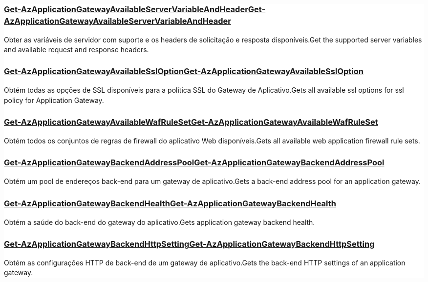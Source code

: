 ### [<span data-ttu-id="7eda1-204">Get-AzApplicationGatewayAvailableServerVariableAndHeader</span><span class="sxs-lookup"><span data-stu-id="7eda1-204">Get-AzApplicationGatewayAvailableServerVariableAndHeader</span></span>](Get-AzApplicationGatewayAvailableServerVariableAndHeader.md)
<span data-ttu-id="7eda1-205">Obter as variáveis de servidor com suporte e os headers de solicitação e resposta disponíveis.</span><span class="sxs-lookup"><span data-stu-id="7eda1-205">Get the supported server variables and available request and response headers.</span></span>

### [<span data-ttu-id="7eda1-206">Get-AzApplicationGatewayAvailableSslOption</span><span class="sxs-lookup"><span data-stu-id="7eda1-206">Get-AzApplicationGatewayAvailableSslOption</span></span>](Get-AzApplicationGatewayAvailableSslOption.md)
<span data-ttu-id="7eda1-207">Obtém todas as opções de SSL disponíveis para a política SSL do Gateway de Aplicativo.</span><span class="sxs-lookup"><span data-stu-id="7eda1-207">Gets all available ssl options for ssl policy for Application Gateway.</span></span>

### [<span data-ttu-id="7eda1-208">Get-AzApplicationGatewayAvailableWafRuleSet</span><span class="sxs-lookup"><span data-stu-id="7eda1-208">Get-AzApplicationGatewayAvailableWafRuleSet</span></span>](Get-AzApplicationGatewayAvailableWafRuleSet.md)
<span data-ttu-id="7eda1-209">Obtém todos os conjuntos de regras de firewall do aplicativo Web disponíveis.</span><span class="sxs-lookup"><span data-stu-id="7eda1-209">Gets all available web application firewall rule sets.</span></span>

### [<span data-ttu-id="7eda1-210">Get-AzApplicationGatewayBackendAddressPool</span><span class="sxs-lookup"><span data-stu-id="7eda1-210">Get-AzApplicationGatewayBackendAddressPool</span></span>](Get-AzApplicationGatewayBackendAddressPool.md)
<span data-ttu-id="7eda1-211">Obtém um pool de endereços back-end para um gateway de aplicativo.</span><span class="sxs-lookup"><span data-stu-id="7eda1-211">Gets a back-end address pool for an application gateway.</span></span>

### [<span data-ttu-id="7eda1-212">Get-AzApplicationGatewayBackendHealth</span><span class="sxs-lookup"><span data-stu-id="7eda1-212">Get-AzApplicationGatewayBackendHealth</span></span>](Get-AzApplicationGatewayBackendHealth.md)
<span data-ttu-id="7eda1-213">Obtém a saúde do back-end do gateway do aplicativo.</span><span class="sxs-lookup"><span data-stu-id="7eda1-213">Gets application gateway backend health.</span></span>

### [<span data-ttu-id="7eda1-214">Get-AzApplicationGatewayBackendHttpSetting</span><span class="sxs-lookup"><span data-stu-id="7eda1-214">Get-AzApplicationGatewayBackendHttpSetting</span></span>](Get-AzApplicationGatewayBackendHttpSetting.md)
<span data-ttu-id="7eda1-215">Obtém as configurações HTTP de back-end de um gateway de aplicativo.</span><span class="sxs-lookup"><span data-stu-id="7eda1-215">Gets the back-end HTTP settings of an application gateway.</span></span>
